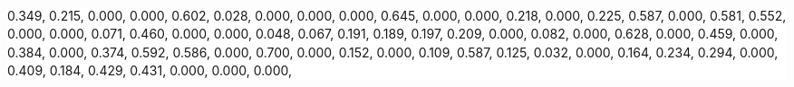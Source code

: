   0.349,
  0.215,
  0.000,
  0.000,
  0.602,
  0.028,
  0.000,
  0.000,
  0.000,
  0.645,
  0.000,
  0.000,
  0.218,
  0.000,
  0.225,
  0.587,
  0.000,
  0.581,
  0.552,
  0.000,
  0.000,
  0.071,
  0.460,
  0.000,
  0.000,
  0.048,
  0.067,
  0.191,
  0.189,
  0.197,
  0.209,
  0.000,
  0.082,
  0.000,
  0.628,
  0.000,
  0.459,
  0.000,
  0.384,
  0.000,
  0.374,
  0.592,
  0.586,
  0.000,
  0.700,
  0.000,
  0.152,
  0.000,
  0.109,
  0.587,
  0.125,
  0.032,
  0.000,
  0.164,
  0.234,
  0.294,
  0.000,
  0.409,
  0.184,
  0.429,
  0.431,
  0.000,
  0.000,
  0.000,